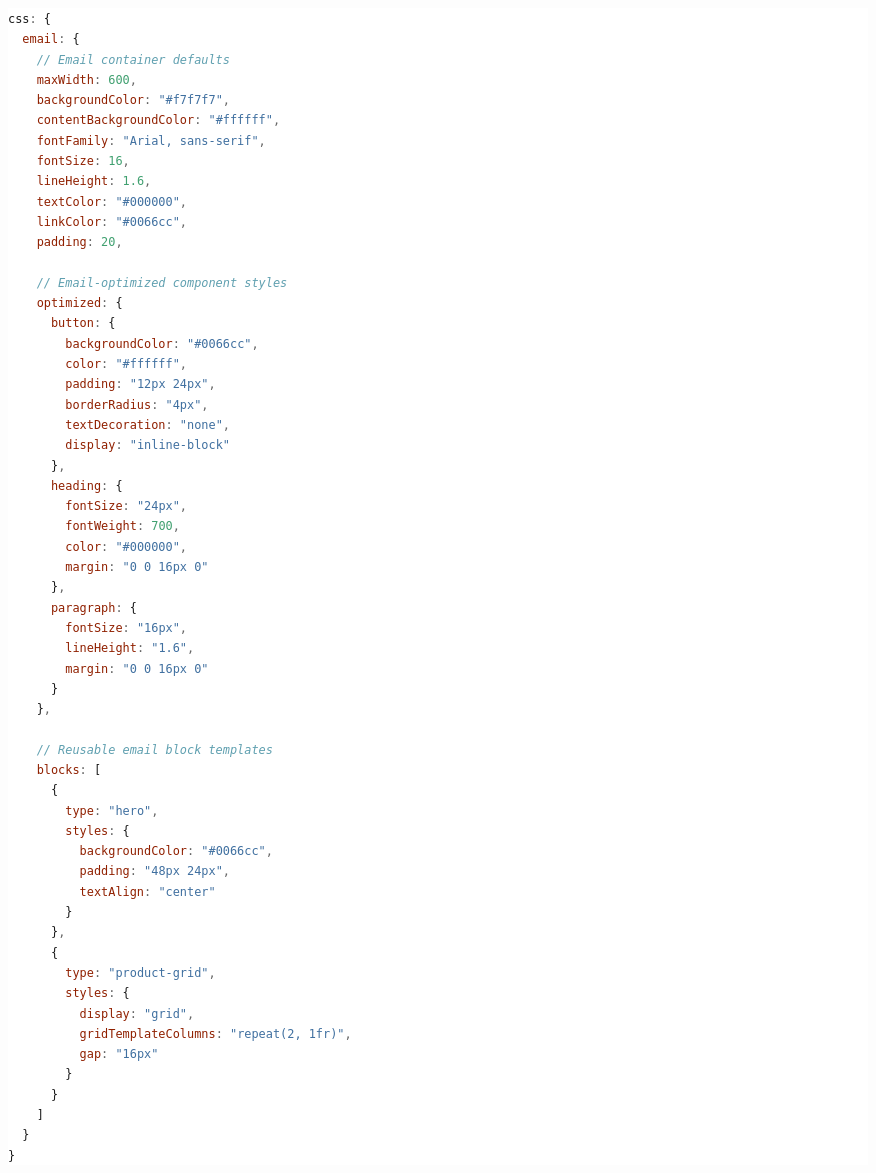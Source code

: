 ```javascript
css: {
  email: {
    // Email container defaults
    maxWidth: 600,
    backgroundColor: "#f7f7f7",
    contentBackgroundColor: "#ffffff",
    fontFamily: "Arial, sans-serif",
    fontSize: 16,
    lineHeight: 1.6,
    textColor: "#000000",
    linkColor: "#0066cc",
    padding: 20,

    // Email-optimized component styles
    optimized: {
      button: {
        backgroundColor: "#0066cc",
        color: "#ffffff",
        padding: "12px 24px",
        borderRadius: "4px",
        textDecoration: "none",
        display: "inline-block"
      },
      heading: {
        fontSize: "24px",
        fontWeight: 700,
        color: "#000000",
        margin: "0 0 16px 0"
      },
      paragraph: {
        fontSize: "16px",
        lineHeight: "1.6",
        margin: "0 0 16px 0"
      }
    },

    // Reusable email block templates
    blocks: [
      {
        type: "hero",
        styles: {
          backgroundColor: "#0066cc",
          padding: "48px 24px",
          textAlign: "center"
        }
      },
      {
        type: "product-grid",
        styles: {
          display: "grid",
          gridTemplateColumns: "repeat(2, 1fr)",
          gap: "16px"
        }
      }
    ]
  }
}
```
